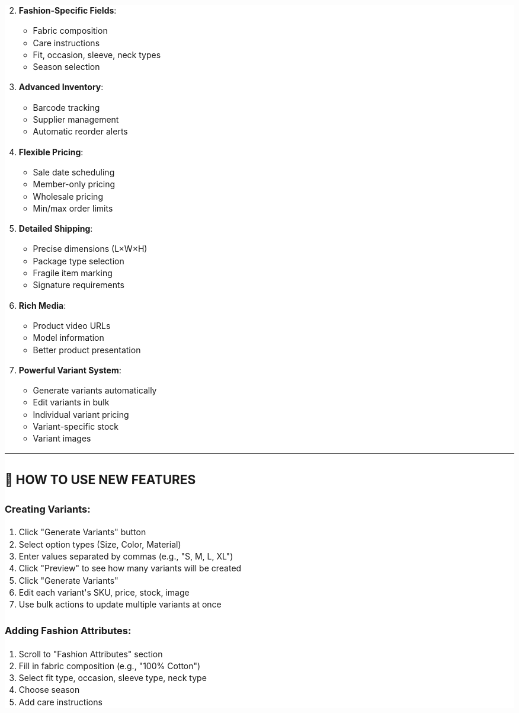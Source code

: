 2. **Fashion-Specific Fields**:
   - Fabric composition
   - Care instructions
   - Fit, occasion, sleeve, neck types
   - Season selection

3. **Advanced Inventory**:
   - Barcode tracking
   - Supplier management
   - Automatic reorder alerts

4. **Flexible Pricing**:
   - Sale date scheduling
   - Member-only pricing
   - Wholesale pricing
   - Min/max order limits

5. **Detailed Shipping**:
   - Precise dimensions (L×W×H)
   - Package type selection
   - Fragile item marking
   - Signature requirements

6. **Rich Media**:
   - Product video URLs
   - Model information
   - Better product presentation

7. **Powerful Variant System**:
   - Generate variants automatically
   - Edit variants in bulk
   - Individual variant pricing
   - Variant-specific stock
   - Variant images

---

## 📝 HOW TO USE NEW FEATURES

### **Creating Variants**:
1. Click "Generate Variants" button
2. Select option types (Size, Color, Material)
3. Enter values separated by commas (e.g., "S, M, L, XL")
4. Click "Preview" to see how many variants will be created
5. Click "Generate Variants"
6. Edit each variant's SKU, price, stock, image
7. Use bulk actions to update multiple variants at once

### **Adding Fashion Attributes**:
1. Scroll to "Fashion Attributes" section
2. Fill in fabric composition (e.g., "100% Cotton")
3. Select fit type, occasion, sleeve type, neck type
4. Choose season
5. Add care instructions

